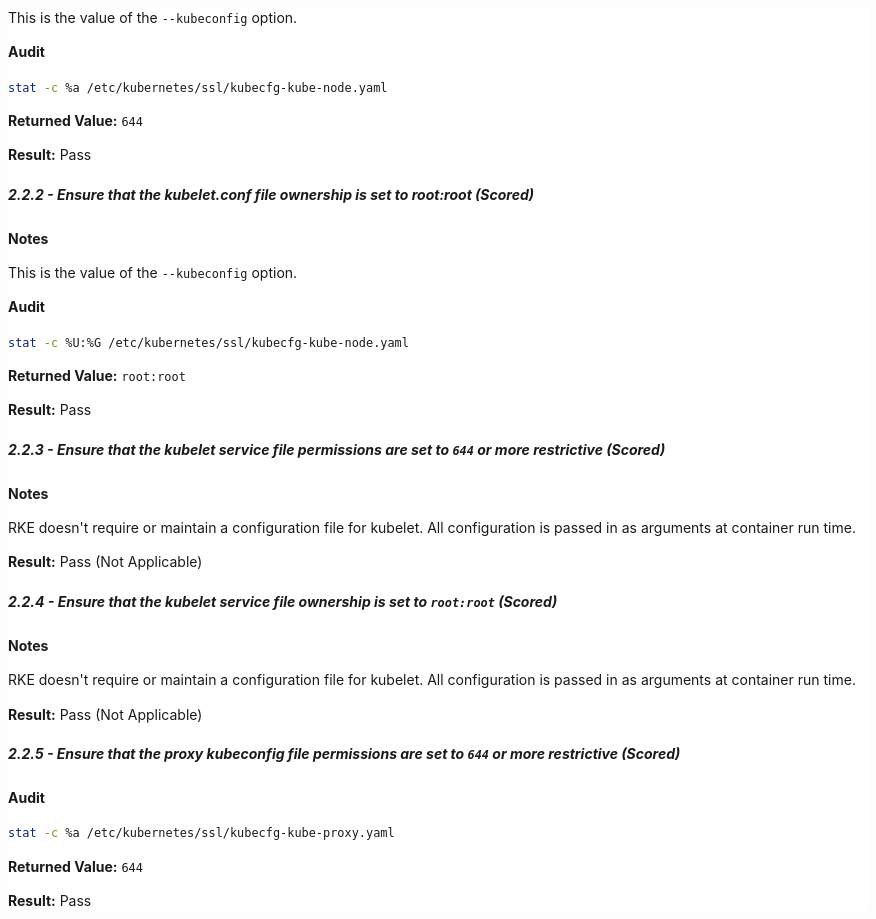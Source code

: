 This is the value of the `--kubeconfig` option.

**Audit**

``` bash
stat -c %a /etc/kubernetes/ssl/kubecfg-kube-node.yaml
```

**Returned Value:** `644` 

**Result:** Pass

##### 2.2.2 - Ensure that the kubelet.conf file ownership is set to root:root (Scored)

**Notes**

This is the value of the `--kubeconfig` option.

**Audit**

``` bash
stat -c %U:%G /etc/kubernetes/ssl/kubecfg-kube-node.yaml
```

**Returned Value:** `root:root` 

**Result:** Pass

##### 2.2.3 - Ensure that the kubelet service file permissions are set to `644` or more restrictive (Scored)

**Notes**

RKE doesn't require or maintain a configuration file for kubelet. All configuration is passed in as arguments at container run time.

**Result:** Pass (Not Applicable)

##### 2.2.4 - Ensure that the kubelet service file ownership is set to `root:root` (Scored)

**Notes**

RKE doesn't require or maintain a configuration file for kubelet. All configuration is passed in as arguments at container run time.

**Result:** Pass (Not Applicable)

##### 2.2.5 - Ensure that the proxy kubeconfig file permissions are set to `644` or more restrictive (Scored)

**Audit**

``` bash
stat -c %a /etc/kubernetes/ssl/kubecfg-kube-proxy.yaml
```

**Returned Value:** `644` 

**Result:** Pass
